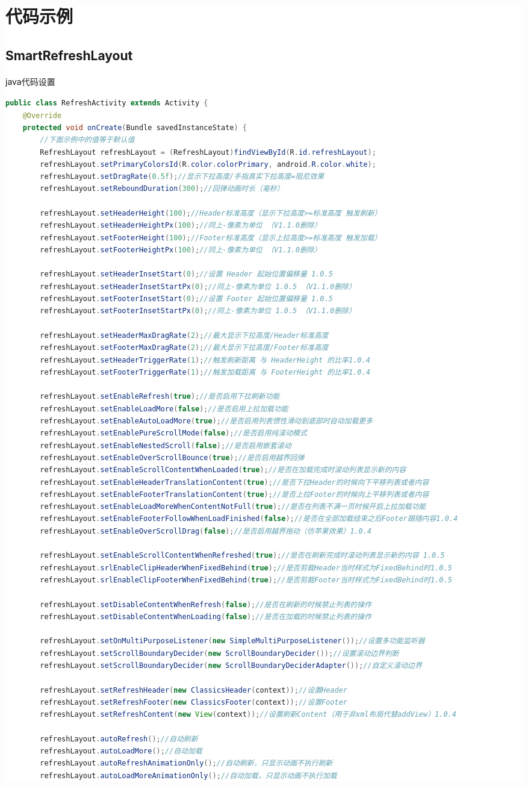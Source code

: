 # 代码示例

## SmartRefreshLayout
java代码设置
~~~java
public class RefreshActivity extends Activity {
    @Override
    protected void onCreate(Bundle savedInstanceState) {
        //下面示例中的值等于默认值
        RefreshLayout refreshLayout = (RefreshLayout)findViewById(R.id.refreshLayout);
        refreshLayout.setPrimaryColorsId(R.color.colorPrimary, android.R.color.white);
        refreshLayout.setDragRate(0.5f);//显示下拉高度/手指真实下拉高度=阻尼效果
        refreshLayout.setReboundDuration(300);//回弹动画时长（毫秒）

        refreshLayout.setHeaderHeight(100);//Header标准高度（显示下拉高度>=标准高度 触发刷新）
        refreshLayout.setHeaderHeightPx(100);//同上-像素为单位 （V1.1.0删除）
        refreshLayout.setFooterHeight(100);//Footer标准高度（显示上拉高度>=标准高度 触发加载）
        refreshLayout.setFooterHeightPx(100);//同上-像素为单位 （V1.1.0删除）

        refreshLayout.setHeaderInsetStart(0);//设置 Header 起始位置偏移量 1.0.5
        refreshLayout.setHeaderInsetStartPx(0);//同上-像素为单位 1.0.5 （V1.1.0删除）
        refreshLayout.setFooterInsetStart(0);//设置 Footer 起始位置偏移量 1.0.5
        refreshLayout.setFooterInsetStartPx(0);//同上-像素为单位 1.0.5 （V1.1.0删除）

        refreshLayout.setHeaderMaxDragRate(2);//最大显示下拉高度/Header标准高度
        refreshLayout.setFooterMaxDragRate(2);//最大显示下拉高度/Footer标准高度
        refreshLayout.setHeaderTriggerRate(1);//触发刷新距离 与 HeaderHeight 的比率1.0.4
        refreshLayout.setFooterTriggerRate(1);//触发加载距离 与 FooterHeight 的比率1.0.4

        refreshLayout.setEnableRefresh(true);//是否启用下拉刷新功能
        refreshLayout.setEnableLoadMore(false);//是否启用上拉加载功能
        refreshLayout.setEnableAutoLoadMore(true);//是否启用列表惯性滑动到底部时自动加载更多
        refreshLayout.setEnablePureScrollMode(false);//是否启用纯滚动模式
        refreshLayout.setEnableNestedScroll(false);//是否启用嵌套滚动
        refreshLayout.setEnableOverScrollBounce(true);//是否启用越界回弹
        refreshLayout.setEnableScrollContentWhenLoaded(true);//是否在加载完成时滚动列表显示新的内容
        refreshLayout.setEnableHeaderTranslationContent(true);//是否下拉Header的时候向下平移列表或者内容
        refreshLayout.setEnableFooterTranslationContent(true);//是否上拉Footer的时候向上平移列表或者内容
        refreshLayout.setEnableLoadMoreWhenContentNotFull(true);//是否在列表不满一页时候开启上拉加载功能
        refreshLayout.setEnableFooterFollowWhenLoadFinished(false);//是否在全部加载结束之后Footer跟随内容1.0.4
        refreshLayout.setEnableOverScrollDrag(false);//是否启用越界拖动（仿苹果效果）1.0.4

        refreshLayout.setEnableScrollContentWhenRefreshed(true);//是否在刷新完成时滚动列表显示新的内容 1.0.5
        refreshLayout.srlEnableClipHeaderWhenFixedBehind(true);//是否剪裁Header当时样式为FixedBehind时1.0.5
        refreshLayout.srlEnableClipFooterWhenFixedBehind(true);//是否剪裁Footer当时样式为FixedBehind时1.0.5

        refreshLayout.setDisableContentWhenRefresh(false);//是否在刷新的时候禁止列表的操作
        refreshLayout.setDisableContentWhenLoading(false);//是否在加载的时候禁止列表的操作

        refreshLayout.setOnMultiPurposeListener(new SimpleMultiPurposeListener());//设置多功能监听器
        refreshLayout.setScrollBoundaryDecider(new ScrollBoundaryDecider());//设置滚动边界判断
        refreshLayout.setScrollBoundaryDecider(new ScrollBoundaryDeciderAdapter());//自定义滚动边界

        refreshLayout.setRefreshHeader(new ClassicsHeader(context));//设置Header
        refreshLayout.setRefreshFooter(new ClassicsFooter(context));//设置Footer
        refreshLayout.setRefreshContent(new View(context));//设置刷新Content（用于非xml布局代替addView）1.0.4

        refreshLayout.autoRefresh();//自动刷新
        refreshLayout.autoLoadMore();//自动加载
        refreshLayout.autoRefreshAnimationOnly();//自动刷新，只显示动画不执行刷新
        refreshLayout.autoLoadMoreAnimationOnly();//自动加载，只显示动画不执行加载
~~~